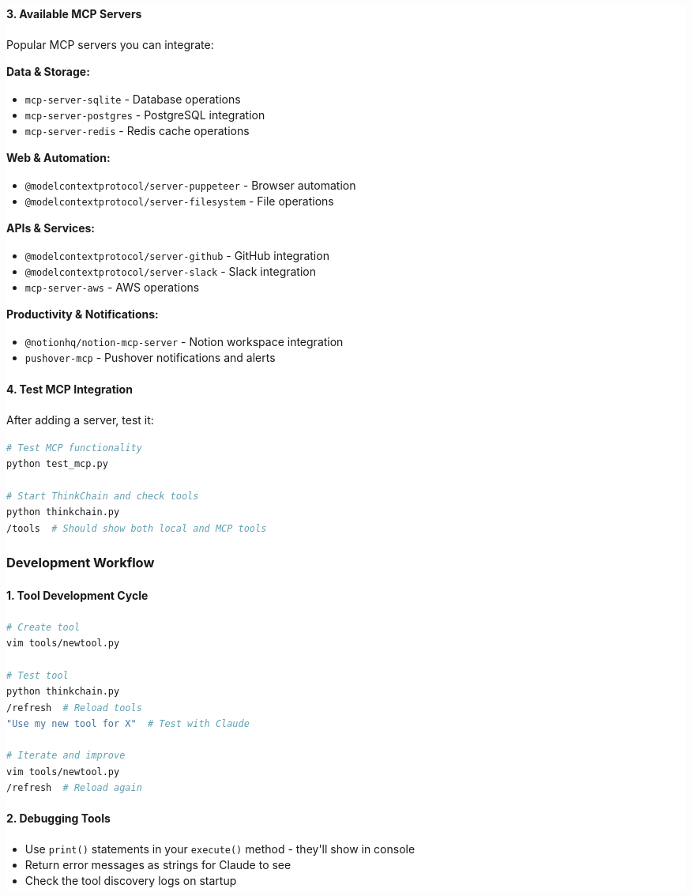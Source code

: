 #### 3. Available MCP Servers
Popular MCP servers you can integrate:

**Data & Storage:**
- `mcp-server-sqlite` - Database operations
- `mcp-server-postgres` - PostgreSQL integration
- `mcp-server-redis` - Redis cache operations

**Web & Automation:**
- `@modelcontextprotocol/server-puppeteer` - Browser automation
- `@modelcontextprotocol/server-filesystem` - File operations

**APIs & Services:**
- `@modelcontextprotocol/server-github` - GitHub integration
- `@modelcontextprotocol/server-slack` - Slack integration
- `mcp-server-aws` - AWS operations

**Productivity & Notifications:**
- `@notionhq/notion-mcp-server` - Notion workspace integration
- `pushover-mcp` - Pushover notifications and alerts

#### 4. Test MCP Integration
After adding a server, test it:

```bash
# Test MCP functionality
python test_mcp.py

# Start ThinkChain and check tools
python thinkchain.py
/tools  # Should show both local and MCP tools
```

### Development Workflow

#### 1. Tool Development Cycle
```bash
# Create tool
vim tools/newtool.py

# Test tool
python thinkchain.py
/refresh  # Reload tools
"Use my new tool for X"  # Test with Claude

# Iterate and improve
vim tools/newtool.py
/refresh  # Reload again
```

#### 2. Debugging Tools
- Use `print()` statements in your `execute()` method - they'll show in console
- Return error messages as strings for Claude to see
- Check the tool discovery logs on startup
